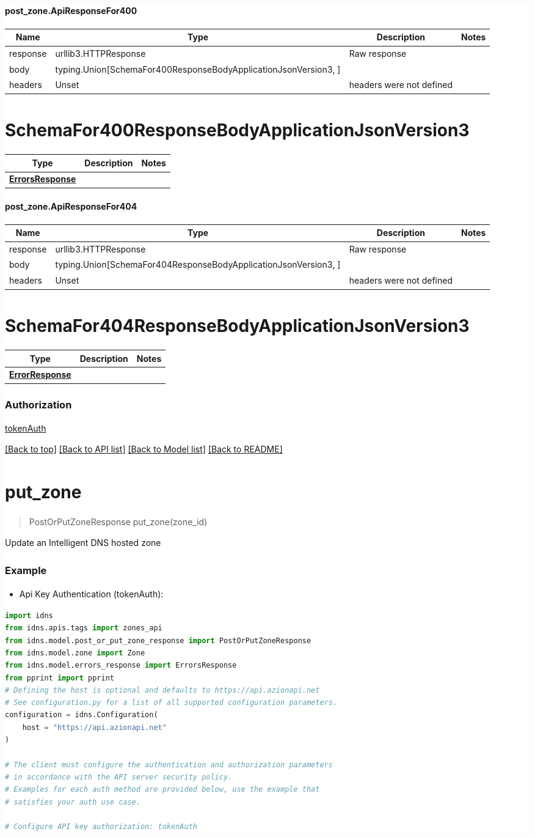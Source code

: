 
#### post_zone.ApiResponseFor400
Name | Type | Description  | Notes
------------- | ------------- | ------------- | -------------
response | urllib3.HTTPResponse | Raw response |
body | typing.Union[SchemaFor400ResponseBodyApplicationJsonVersion3, ] |  |
headers | Unset | headers were not defined |

# SchemaFor400ResponseBodyApplicationJsonVersion3
Type | Description  | Notes
------------- | ------------- | -------------
[**ErrorsResponse**](../../models/ErrorsResponse.md) |  | 


#### post_zone.ApiResponseFor404
Name | Type | Description  | Notes
------------- | ------------- | ------------- | -------------
response | urllib3.HTTPResponse | Raw response |
body | typing.Union[SchemaFor404ResponseBodyApplicationJsonVersion3, ] |  |
headers | Unset | headers were not defined |

# SchemaFor404ResponseBodyApplicationJsonVersion3
Type | Description  | Notes
------------- | ------------- | -------------
[**ErrorResponse**](../../models/ErrorResponse.md) |  | 


### Authorization

[tokenAuth](../../../README.md#tokenAuth)

[[Back to top]](#__pageTop) [[Back to API list]](../../../README.md#documentation-for-api-endpoints) [[Back to Model list]](../../../README.md#documentation-for-models) [[Back to README]](../../../README.md)

# **put_zone**
<a id="put_zone"></a>
> PostOrPutZoneResponse put_zone(zone_id)

Update an Intelligent DNS hosted zone

### Example

* Api Key Authentication (tokenAuth):
```python
import idns
from idns.apis.tags import zones_api
from idns.model.post_or_put_zone_response import PostOrPutZoneResponse
from idns.model.zone import Zone
from idns.model.errors_response import ErrorsResponse
from pprint import pprint
# Defining the host is optional and defaults to https://api.azionapi.net
# See configuration.py for a list of all supported configuration parameters.
configuration = idns.Configuration(
    host = "https://api.azionapi.net"
)

# The client must configure the authentication and authorization parameters
# in accordance with the API server security policy.
# Examples for each auth method are provided below, use the example that
# satisfies your auth use case.

# Configure API key authorization: tokenAuth
```